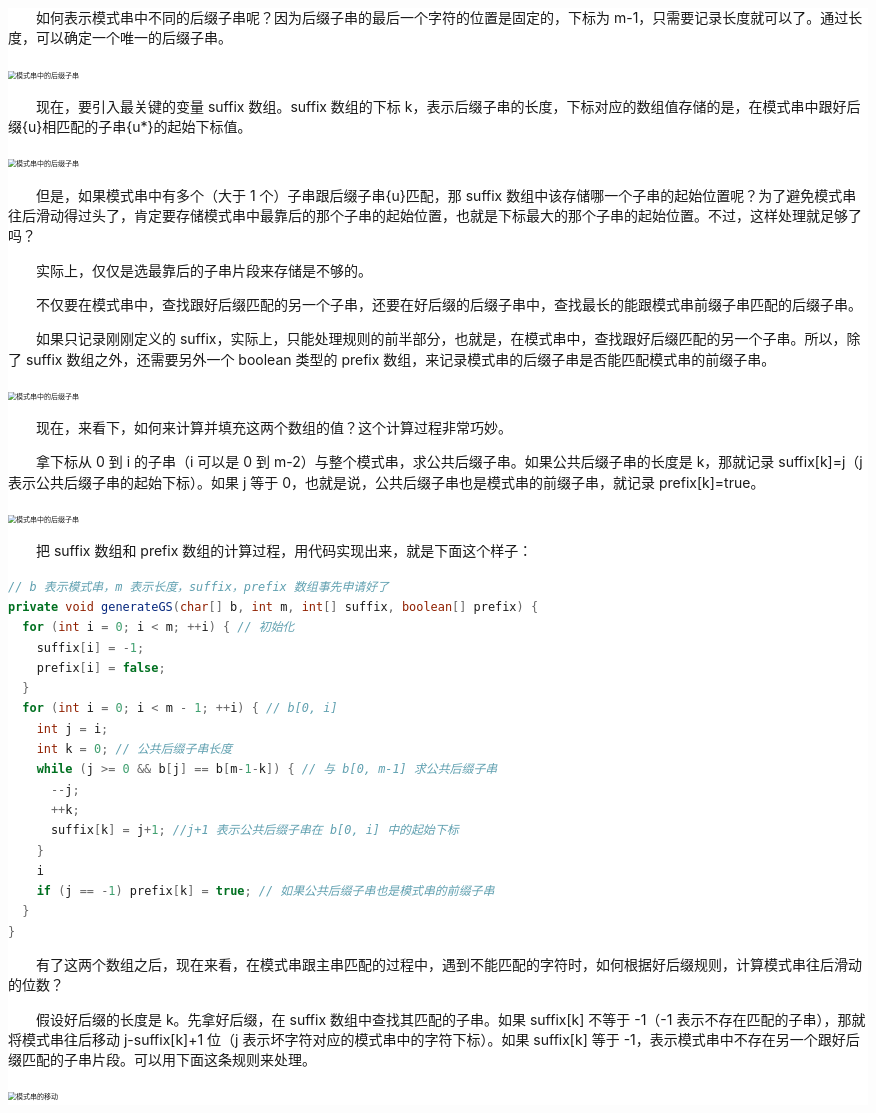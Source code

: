 &emsp;&emsp;如何表示模式串中不同的后缀子串呢？因为后缀子串的最后一个字符的位置是固定的，下标为 m-1，只需要记录长度就可以了。通过长度，可以确定一个唯一的后缀子串。

<img src="assert/SubStringOfPatternStringA.jpg" alt="模式串中的后缀子串" style="zoom:50%;" />

&emsp;&emsp;现在，要引入最关键的变量 suffix 数组。suffix 数组的下标 k，表示后缀子串的长度，下标对应的数组值存储的是，在模式串中跟好后缀{u}相匹配的子串{u*}的起始下标值。

<img src="assert/SubStringOfPatternStringB.jpg" alt="模式串中的后缀子串" style="zoom:50%;" />

&emsp;&emsp;但是，如果模式串中有多个（大于 1 个）子串跟后缀子串{u}匹配，那 suffix 数组中该存储哪一个子串的起始位置呢？为了避免模式串往后滑动得过头了，肯定要存储模式串中最靠后的那个子串的起始位置，也就是下标最大的那个子串的起始位置。不过，这样处理就足够了吗？

&emsp;&emsp;实际上，仅仅是选最靠后的子串片段来存储是不够的。

&emsp;&emsp;不仅要在模式串中，查找跟好后缀匹配的另一个子串，还要在好后缀的后缀子串中，查找最长的能跟模式串前缀子串匹配的后缀子串。

&emsp;&emsp;如果只记录刚刚定义的 suffix，实际上，只能处理规则的前半部分，也就是，在模式串中，查找跟好后缀匹配的另一个子串。所以，除了 suffix 数组之外，还需要另外一个 boolean 类型的 prefix 数组，来记录模式串的后缀子串是否能匹配模式串的前缀子串。

<img src="assert/SubStringOfPatternStringC.jpg" alt="模式串中的后缀子串" style="zoom:50%;" />

&emsp;&emsp;现在，来看下，如何来计算并填充这两个数组的值？这个计算过程非常巧妙。

&emsp;&emsp;拿下标从 0 到 i 的子串（i 可以是 0 到 m-2）与整个模式串，求公共后缀子串。如果公共后缀子串的长度是 k，那就记录 suffix[k]=j（j 表示公共后缀子串的起始下标）。如果 j 等于 0，也就是说，公共后缀子串也是模式串的前缀子串，就记录 prefix[k]=true。

<img src="assert/SubStringOfPatternStringD.jpg" alt="模式串中的后缀子串" style="zoom:50%;" />

&emsp;&emsp;把 suffix 数组和 prefix 数组的计算过程，用代码实现出来，就是下面这个样子：

```Java
// b 表示模式串，m 表示长度，suffix，prefix 数组事先申请好了
private void generateGS(char[] b, int m, int[] suffix, boolean[] prefix) {
  for (int i = 0; i < m; ++i) { // 初始化
    suffix[i] = -1;
    prefix[i] = false;
  }
  for (int i = 0; i < m - 1; ++i) { // b[0, i]
    int j = i;
    int k = 0; // 公共后缀子串长度
    while (j >= 0 && b[j] == b[m-1-k]) { // 与 b[0, m-1] 求公共后缀子串
      --j;
      ++k;
      suffix[k] = j+1; //j+1 表示公共后缀子串在 b[0, i] 中的起始下标
    }
    i
    if (j == -1) prefix[k] = true; // 如果公共后缀子串也是模式串的前缀子串
  }
}
```
&emsp;&emsp;有了这两个数组之后，现在来看，在模式串跟主串匹配的过程中，遇到不能匹配的字符时，如何根据好后缀规则，计算模式串往后滑动的位数？

&emsp;&emsp;假设好后缀的长度是 k。先拿好后缀，在 suffix 数组中查找其匹配的子串。如果 suffix[k] 不等于 -1（-1 表示不存在匹配的子串），那就将模式串往后移动 j-suffix[k]+1 位（j 表示坏字符对应的模式串中的字符下标）。如果 suffix[k] 等于 -1，表示模式串中不存在另一个跟好后缀匹配的子串片段。可以用下面这条规则来处理。

<img src="assert/PatternStringMoveA.jpg" alt="模式串的移动" style="zoom:50%;" />
